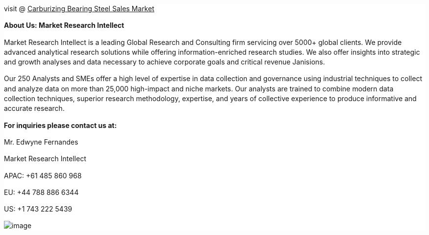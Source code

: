 visit&nbsp;@</strong>&nbsp;</span><span class="font-[700]"><a href="https://www.marketresearchintellect.com/product/global-carburizing-bearing-steel-sales-market/?utm_source=Linkedin&utm_medium=011" target="_blank" data-tracking-control-name="article-ssr-frontend-pulse_little-text-block" data-tracking-will-navigate="" data-test-link="">Carburizing Bearing Steel Sales Market</a></span></p><p><strong><span class="font-[700]">About Us: Market Research Intellect</span></strong></p><p><span class="">Market Research Intellect is a leading Global Research and Consulting firm servicing over 5000+ global clients. We provide advanced analytical research solutions while offering information-enriched research studies.&nbsp;</span>We also offer insights into strategic and growth analyses and data necessary to achieve corporate goals and critical revenue Janisions.</p><p><span class="">Our 250 Analysts and SMEs offer a high level of expertise in data collection and governance using industrial techniques to collect and analyze data on more than 25,000 high-impact and niche markets. Our analysts are trained to combine modern data collection techniques, superior research methodology, expertise, and years of collective experience to produce informative and accurate research.</span></p><p><strong>For inquiries please contact us at:</strong></p><p>Mr. Edwyne Fernandes</p><p>Market Research Intellect</p><p>APAC: +61 485 860 968</p><p>EU: +44 788 886 6344</p><p>US: +1 743 222 5439</p>
![image](https://github.com/user-attachments/assets/a3412d36-1c1c-4b42-9473-a77c219fefb6)
